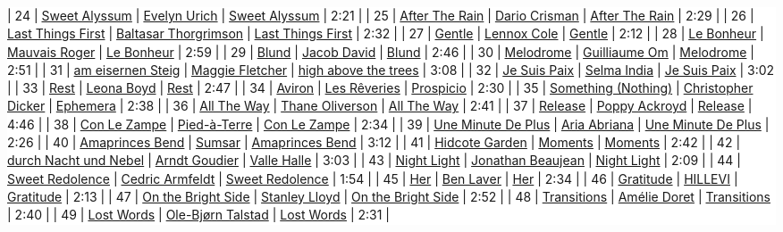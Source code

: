 | 24 | [Sweet Alyssum](https://open.spotify.com/track/18pY1jOgghih2kWeKu6Yhw) | [Evelyn Urich](https://open.spotify.com/artist/1JSB56ShPffPPGXU7HU2Ky) | [Sweet Alyssum](https://open.spotify.com/album/1jC3AyYyBtnDaAQv42qk1l) | 2:21 |
| 25 | [After The Rain](https://open.spotify.com/track/78FM8RL21qznI4xA2Yqtix) | [Dario Crisman](https://open.spotify.com/artist/3z9wB1A84KYedTTWy1ciHF) | [After The Rain](https://open.spotify.com/album/6UoUV4OYZsmo7CUPD7OW1k) | 2:29 |
| 26 | [Last Things First](https://open.spotify.com/track/7HCl80rnRUZoeVWpuXLSli) | [Baltasar Thorgrimson](https://open.spotify.com/artist/0wyQQ5R0rWiaT1g8GUEDBC) | [Last Things First](https://open.spotify.com/album/30WZaV9jXKl6JYqjSUEZZq) | 2:32 |
| 27 | [Gentle](https://open.spotify.com/track/5XtP7nT6y4Yl8BhnPkDLjr) | [Lennox Cole](https://open.spotify.com/artist/4ZJ87FCTeqG6E14EkGqXpi) | [Gentle](https://open.spotify.com/album/4MVDKPNV0q07arvLobByMW) | 2:12 |
| 28 | [Le Bonheur](https://open.spotify.com/track/3J8dqKlO2trb3uRGhcx3ok) | [Mauvais Roger](https://open.spotify.com/artist/3WywoFt9vF6tSIJGseVSTD) | [Le Bonheur](https://open.spotify.com/album/16jsGf5M8TZ2NeqSa09c8P) | 2:59 |
| 29 | [Blund](https://open.spotify.com/track/0duYOyKFVmUrJpDhmKaIyW) | [Jacob David](https://open.spotify.com/artist/2ClAWj3iKUlyddnvR6faUP) | [Blund](https://open.spotify.com/album/5v1lS8JfFsyrxPCbTbVchK) | 2:46 |
| 30 | [Melodrome](https://open.spotify.com/track/27ftHERJqvYDHTPpcebRsb) | [Guilliaume Om](https://open.spotify.com/artist/59TontIdB13G6OPjg6m7NN) | [Melodrome](https://open.spotify.com/album/2ZEJfWjjBJBhENAQKKkmQk) | 2:51 |
| 31 | [am eisernen Steig](https://open.spotify.com/track/6Vy0gvQG1dq7I7yTnNZwiz) | [Maggie Fletcher](https://open.spotify.com/artist/4BAzGcIrYWKK95fYvVaDjI) | [high above the trees](https://open.spotify.com/album/64eS8Jz1rSRTwmHxPufz8P) | 3:08 |
| 32 | [Je Suis Paix](https://open.spotify.com/track/1kjxU1Z1omaqsaS7qh3ZhQ) | [Selma India](https://open.spotify.com/artist/0eo4GHoKLJml5YcxYdQswv) | [Je Suis Paix](https://open.spotify.com/album/3yx0UkhiwsLHWAzJKhl8GO) | 3:02 |
| 33 | [Rest](https://open.spotify.com/track/6qetTUm5h5LvvHCsALacJt) | [Leona Boyd](https://open.spotify.com/artist/7jEJ0zKV57ryzZm5tEVGJe) | [Rest](https://open.spotify.com/album/0xawmcCxkH1qHBiFYwyVYU) | 2:47 |
| 34 | [Aviron](https://open.spotify.com/track/6AZJTapFookh7e2ot25hZE) | [Les Rêveries](https://open.spotify.com/artist/0CEd23JZvyemacknJwWM9O) | [Prospicio](https://open.spotify.com/album/2Jva3LhKgM8We64wBcUtAX) | 2:30 |
| 35 | [Something \(Nothing\)](https://open.spotify.com/track/5pgQi74y4bGoT3bYFKZagk) | [Christopher Dicker](https://open.spotify.com/artist/3WrvWolT9GYQzCudBunNu3) | [Ephemera](https://open.spotify.com/album/7r69JJ8k1o0wwjV16KczHZ) | 2:38 |
| 36 | [All The Way](https://open.spotify.com/track/70wQ4GEaLnFb1N3x6w9DD8) | [Thane Oliverson](https://open.spotify.com/artist/0AsFKDsc3IkADjvtPBEI5k) | [All The Way](https://open.spotify.com/album/0X7ZASZKFRhy6ANYCXl3RI) | 2:41 |
| 37 | [Release](https://open.spotify.com/track/0tyjQgQyw8Qyz3IM0pY3AJ) | [Poppy Ackroyd](https://open.spotify.com/artist/5q3wKuiaCK8BRPZQSvehFd) | [Release](https://open.spotify.com/album/2SAGbrfazxcE6nB5RT3ShH) | 4:46 |
| 38 | [Con Le Zampe](https://open.spotify.com/track/1Ypn8gv9pyrGVaVvbxfWWf) | [Pied\-à\-Terre](https://open.spotify.com/artist/3FChImdCbv0x9AYfNzGfvQ) | [Con Le Zampe](https://open.spotify.com/album/7GqLrlOGywYZNFSgOp1KZT) | 2:34 |
| 39 | [Une Minute De Plus](https://open.spotify.com/track/4dC7pbM5hJxRvU7BJ4hVWC) | [Aria Abriana](https://open.spotify.com/artist/3HZqJmldxpSFVn5nFMpStc) | [Une Minute De Plus](https://open.spotify.com/album/2vcRB8iRfo9Ri9uHEQdLkK) | 2:26 |
| 40 | [Amaprinces Bend](https://open.spotify.com/track/6DhmBzQD76Ajsd1S0UyT1H) | [Sumsar](https://open.spotify.com/artist/3IKjg0f073Wk4IecayFzWW) | [Amaprinces Bend](https://open.spotify.com/album/4HYFWPnnGISTl8MVk85fgR) | 3:12 |
| 41 | [Hidcote Garden](https://open.spotify.com/track/0thmCXqsXhImtEUtGwy14R) | [Moments](https://open.spotify.com/artist/4QPfkcbTCSAMUOdVCHyPCS) | [Moments](https://open.spotify.com/album/2fYza5rMfZ9tAG7NOcfNJq) | 2:42 |
| 42 | [durch Nacht und Nebel](https://open.spotify.com/track/6ceKCk7fknQhCvYWtwAmlP) | [Arndt Goudier](https://open.spotify.com/artist/0adSRv2wPNTotg3FojDkzJ) | [Valle Halle](https://open.spotify.com/album/7sTnfKi8ZaEaG9LQRz1tFT) | 3:03 |
| 43 | [Night Light](https://open.spotify.com/track/7LLLc3Gxg6zRm9lKtmuCGR) | [Jonathan Beaujean](https://open.spotify.com/artist/02L0LCjnSfGqoP3dBRNxei) | [Night Light](https://open.spotify.com/album/6NOESzKosiokfmEwXfZOnX) | 2:09 |
| 44 | [Sweet Redolence](https://open.spotify.com/track/0BXq9t3wTA8HMqFPvGxZYf) | [Cedric Armfeldt](https://open.spotify.com/artist/3llSwjdelb4sV1khXfWFPQ) | [Sweet Redolence](https://open.spotify.com/album/2BkNgqpxRpu2lMH2yi0FJC) | 1:54 |
| 45 | [Her](https://open.spotify.com/track/7z9zhEtAOSL3DeQgORiFnH) | [Ben Laver](https://open.spotify.com/artist/3lTGvG2QAIoGMp7BKeH4C0) | [Her](https://open.spotify.com/album/6jpSamLHeNpMZX6IUeWTr5) | 2:34 |
| 46 | [Gratitude](https://open.spotify.com/track/05RikarvGDzw4HktIAxxKR) | [HILLEVI](https://open.spotify.com/artist/7602awgZjH5sJDrf8qlwZ6) | [Gratitude](https://open.spotify.com/album/2gZdEJzgzP0PYSso7gILsX) | 2:13 |
| 47 | [On the Bright Side](https://open.spotify.com/track/76LnyzbX3ZKGapQP0MENm8) | [Stanley Lloyd](https://open.spotify.com/artist/32BtOzjlmKXKmYpKFIX6OY) | [On the Bright Side](https://open.spotify.com/album/6XZnOiB4lD1zTdblZj6hcE) | 2:52 |
| 48 | [Transitions](https://open.spotify.com/track/2G2Be7WBq744i4aBamHv8o) | [Amélie Doret](https://open.spotify.com/artist/06pZeDECUky6aiFA6GjYg0) | [Transitions](https://open.spotify.com/album/7gaX1sOn0G412TvHVdZBtX) | 2:40 |
| 49 | [Lost Words](https://open.spotify.com/track/0KYklJXOjIFD22Clm13Nqa) | [Ole\-Bjørn Talstad](https://open.spotify.com/artist/1RRY8KBuZYuhAAJRgdDlP9) | [Lost Words](https://open.spotify.com/album/1jRtlkaEdWbv6oJltZLCvP) | 2:31 |